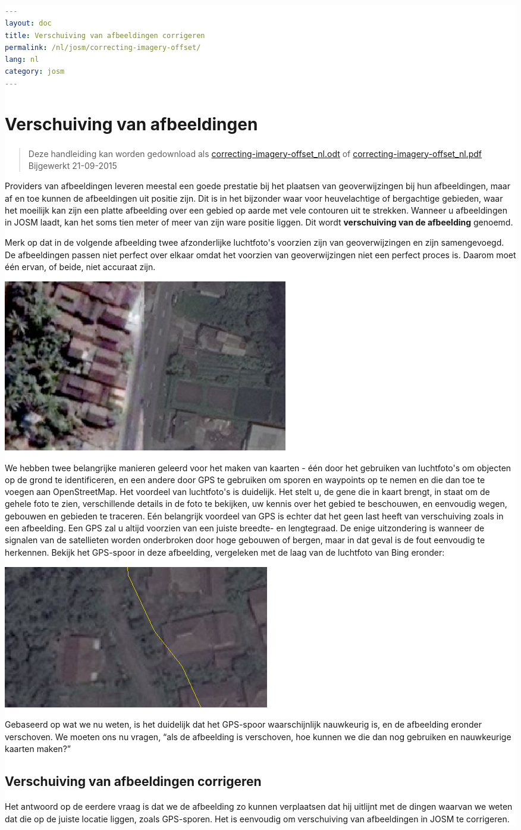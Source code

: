 ```yaml
---
layout: doc
title: Verschuiving van afbeeldingen corrigeren
permalink: /nl/josm/correcting-imagery-offset/
lang: nl
category: josm
---
```


Verschuiving van afbeeldingen
===============

> Deze handleiding kan worden gedownload als  [correcting-imagery-offset_nl.odt](/files/correcting-imagery-offset_nl.odt) of [correcting-imagery-offset_nl.pdf](/files/correcting-imagery-offset_nl.pdf)  
> Bijgewerkt 21-09-2015  

Providers van afbeeldingen leveren meestal een goede prestatie bij het plaatsen van geoverwijzingen bij hun afbeeldingen, maar af en toe kunnen de afbeeldingen uit positie zijn. Dit is in het bijzonder waar voor heuvelachtige of bergachtige gebieden, waar het moeilijk kan zijn een platte afbeelding over een gebied op aarde met vele contouren uit te strekken. Wanneer u afbeeldingen in JOSM laadt, kan het soms tien meter of meer van zijn ware positie liggen. Dit wordt **verschuiving van de afbeelding** genoemd.  

Merk op dat in de volgende afbeelding twee afzonderlijke luchtfoto's voorzien zijn van geoverwijzingen en zijn samengevoegd. De afbeeldingen passen niet perfect over elkaar omdat het voorzien van geoverwijzingen niet een perfect proces is. Daarom moet één ervan, of beide, niet accuraat zijn.  

![Misaligned imagery][]

We hebben twee belangrijke manieren geleerd voor het maken van kaarten - één door het gebruiken van luchtfoto's om objecten op de grond te identificeren, en een andere door GPS te gebruiken om sporen en waypoints op te nemen en die dan toe te voegen aan OpenStreetMap. Het voordeel van luchtfoto's is duidelijk. Het stelt u, de gene die in kaart brengt, in staat om de gehele foto te zien, verschillende details in de foto te bekijken, uw kennis over het gebied te beschouwen, en eenvoudig wegen, gebouwen en gebieden te traceren. Eén belangrijk voordeel van GPS is echter dat het geen last heeft van verschuiving zoals in een afbeelding. Een GPS zal u altijd voorzien van een juiste breedte- en lengtegraad. De enige uitzondering is wanneer de signalen van de satellieten worden onderbroken door hoge gebouwen of bergen, maar in dat geval is de fout eenvoudig te herkennen. Bekijk het GPS-spoor in deze afbeelding, vergeleken met de laag van de luchtfoto van Bing eronder:  

![Aerial vs GPS][]

Gebaseerd op wat we nu weten, is het duidelijk dat het GPS-spoor waarschijnlijk nauwkeurig is, en de afbeelding eronder verschoven. We moeten ons nu vragen, “als de afbeelding is verschoven, hoe kunnen we die dan nog gebruiken en nauwkeurige kaarten maken?”  

Verschuiving van afbeeldingen corrigeren
-------------------------

Het antwoord op de eerdere vraag is dat we de afbeelding zo kunnen verplaatsen dat hij uitlijnt met de dingen waarvan we weten dat die op de juiste locatie liggen, zoals GPS-sporen. Het is eenvoudig om verschuiving van afbeeldingen in JOSM te corrigeren.  


[Misaligned imagery]: /images/josm/misaligned-images.png
[Aerial vs GPS]: /images/josm/aerial-vs-gps.png
[JOSM download button]: /images/josm/josm-download-button.png
[Download raw GPS data]: /images/josm/raw-gps-data.png
[Few GPS tracks from OSM]: /images/josm/osm-gps-tracks-few.jpg
[Many GPS tracks from OSM]: /images/josm/osm-gps-tracks-many.jpg
[Adjust imagery offset button]: /images/josm/adjust-imagery-offset-button.png
[Adjust imagery offset]: /images/josm/adjust-imagery-offset.png
[JOSM lat lon]: /images/josm/josm-lat-lon.png
[JOSM lat lon dialogue]: /images/josm/josm-lat-lon-dialogue.png
[JOSM plugins tab]: /images/josm/josm-plugins-tab.png
[Imagery_offset_db plugin]: /images/josm/imagery-offset-db-plugin.png
[Imagery offset notification]: /images/josm/offset-exclamation.png
[Offset in Kuta bali]: /images/josm/offset-kuta-bali.png
[Comparing imagery offset from GPS tracks]: /images/josm/offset-compare-gps.png
[Offsets button]: /images/josm/offsets-button.png
[Deprecate offset]: /images/josm/deprecate-offset.png
[Deprecate reason]: /images/josm/deprecate-reason.png
[Store imagery offset]: /images/josm/store-imagery-offset.png
[Offset description]: /images/josm/offset-description.png
[Corrected imagery]: /images/josm/correctly-placed.png
[http://offsets.textual.ru/]: /images/josm/offset-website.png